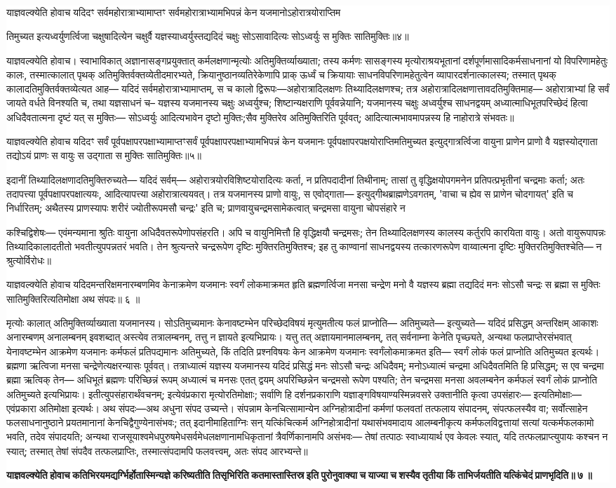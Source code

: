 याज्ञवल्क्येति होवाच यदिदꣳ सर्वमहोरात्राभ्यामाप्तꣳ सर्वमहोरात्राभ्यामभिपन्नं केन यजमानोऽहोरात्रयोराप्तिम

तिमुच्यत इत्यध्वर्युणर्त्विजा चक्षुषादित्येन चक्षुर्वै यज्ञस्याध्वर्युस्तद्यदिदं चक्षुः सोऽसावादित्यः सोऽध्वर्युः स मुक्तिः सातिमुक्तिः॥४॥

 याज्ञवल्क्येति होवाच। स्वाभाविकात् अज्ञानासङ्गप्रयुक्तात् कर्मलक्षणान्मृत्योः अतिमुक्तिर्व्याख्याता; तस्य कर्मणः सासङ्गस्य मृत्योराश्रयभूतानां दर्शपूर्णमासादिकर्मसाधनानां यो विपरिणामहेतुः कालः, तस्मात्कालात् पृथक् अतिमुक्तिर्वक्तव्येतीदमारभ्यते, क्रियानुष्ठानव्यतिरेकेणापि प्राक् ऊर्ध्वं च क्रियायाः साधनविपरिणामहेतुत्वेन व्यापारदर्शनात्कालस्य; तस्मात् पृथक् कालादतिमुक्तिर्वक्तव्येत्यत आह— यदिदं सर्वमहोरात्राभ्यामाप्तम्, स च कालो द्विरूपः—अहोरात्रादिलक्षणः तिथ्यादिलक्षणश्च; तत्र अहोरात्रादिलक्षणात्तावदतिमुक्तिमाह— अहोरात्राभ्यां हि सर्वं जायते वर्धते विनश्यति च, तथा यज्ञसाधनं च– यज्ञस्य यजमानस्य चक्षुः अध्वर्युश्च; शिष्टान्यक्षराणि पूर्ववन्नेयानि; यजमानस्य चक्षुः अध्वर्युश्च साधनद्वयम् अध्यात्माधिभूतपरिच्छेदं हित्वा अधिदैवतात्मना दृष्टं यत् स मुक्तिः— सोऽध्वर्युः आदित्यभावेन दृष्टो मुक्तिः;सैव मुक्तिरेव अतिमुक्तिरिति पूर्ववत्; आदित्यात्मभावमापन्नस्य हि नाहोरात्रे संभवतः॥

याज्ञवल्क्येति होवाच यदि‍दꣳ सर्वं पूर्वपक्षापरपक्षाभ्यामाप्तꣳसर्वं पूर्वपक्षापरपक्षाभ्यामभिपन्नं केन यजमानः पूर्वपक्षापरपक्षयोराप्तिमतिमुच्यत इत्युद्गात्रर्त्विजा वायुना प्राणेन प्राणो वै यज्ञस्योद्गाता तद्योऽयं प्राणः स वायुः स उद्गाता स मुक्तिः सातिमुक्तिः॥५॥

 इदानीं तिथ्यादिलक्षणादतिमुक्तिरुच्यते— यदिदं सर्वम्— अहोरात्रयोरविशिष्टयोरादित्यः कर्ता, न प्रतिपदादीनां तिथीनाम्; तासां तु वृद्धिक्षयोपगमनेन प्रतिपत्प्रभृतीनां चन्द्रमाः कर्ता; अतः तदापत्त्या पूर्वपक्षापरपक्षात्ययः, आदित्यापत्त्या अहोरात्रात्ययवत्। तत्र यजमानस्य प्राणो वायुः, स एवोद्गाता— इत्युद्गीथब्राह्मणेऽवगतम्, 'वाचा च ह्येव स प्राणेन चोदगायत्' इति च निर्धारितम्; अथैतस्य प्राणस्यापः शरीरं ज्योतीरूपमसौ चन्द्रः' इति च; प्राणवायुचन्द्रमसामेकत्वात् चन्द्रमसा वायुना चोपसंहारे न

कश्चिद्विशेषः— एवंमन्यमाना श्रुतिः वायुना अधिदैवतरूपेणोपसंहरति। अपि च वायुनिमित्तौ हि वृद्धिक्षयौ चन्द्रमसः; तेन तिथ्यादिलक्षणस्य कालस्य कर्तुरपि कारयिता वायुः। अतो वायुरूपापन्नः तिथ्यादिकालादतीतो भवतीत्युपपन्नतरं भवति। तेन श्रुत्यन्तरे चन्द्ररूपेण दृष्टिः मुक्तिरतिमुक्तिश्च; इह तु काण्वानां साधनद्वयस्य तत्कारणरूपेण वाय्वात्मना दृष्टिः मुक्तिरतिमुक्तिश्चेति— न श्रुत्योर्विरोधः॥

याज्ञवल्क्येति होवाच यदिदमन्तरिक्षमनारम्बणमिव केनाक्रमेण यजमानः स्वर्गं लोकमाक्रमत हृति ब्रह्मणर्त्विजा मनसा चन्द्रेण मनो वै यज्ञस्य ब्रह्मा तद्यदिदं मनः सोऽसौ चन्द्रः स ब्रह्मा स मुक्तिः सातिमुक्तिरित्यतिमोक्षा अथ संपदः॥ ६ ॥

 मृत्योः कालात् अतिमुक्तिर्व्याख्याता यजमानस्य। सोऽतिमुच्यमानः केनावष्टम्भेन परिच्छेदविषयं मृत्युमतीत्य फलं प्राप्नोति— अतिमुच्यते— इत्युच्यते— यदिदं प्रसिद्धम् अन्तरिक्षम् आकाशः अनारम्बणम् अनालम्बनम् इवशब्दात् अस्त्येव तत्रालम्बनम्, तत्तु न ज्ञायते इत्यभिप्रायः। यत्तु तत् अज्ञायमानमालम्बनम्, तत् सर्वनाम्ना केनेति पृच्छ्यते, अन्यथा फलप्राप्तेरसंभवात् येनावष्टम्भेन आक्रमेण यजमानः कर्मफलं प्रतिपद्यमानः अतिमुच्यते, किं तदिति प्रश्नविषयः केन आक्रमेण यजमानः स्वर्गंलोकमाक्रमत इति— स्वर्गं लोकं फलं प्राप्नोति अतिमुच्यत इत्यर्थः। ब्रह्मणा ऋत्विजा मनसा चन्द्रेणेत्यक्षरन्यासः पूर्ववत्। तत्राध्यात्मं यज्ञस्य यजमानस्य यदिदं प्रसिद्धं मनः सोऽसौ चन्द्रः अधिदैवम्; मनोऽध्यात्मं चन्द्रमा अधिदैवतमिति हि प्रसिद्धम्; स एव चन्द्रमा ब्रह्मा ऋत्विक् तेन— अधिभूतं ब्रह्मणः परिच्छिन्नं रूपम् अध्यात्मं च मनसः एतत् द्वयम् अपरिच्छिन्नेन चन्द्रमसो रूपेण पश्यति; तेन चन्द्रमसा मनसा अवलम्बनेन कर्मफलं स्वर्गं लोकं प्राप्नोति अतिमुच्यते इत्यभिप्रायः। इतीत्युपसंहारार्थंवचनम्; इत्येवंप्रकारा मृत्योरतिमोक्षाः; सर्वाणि हि दर्शनप्रकाराणि यज्ञाङ्गविषयाण्यस्मिन्नवसरे उक्तानीति कृत्वा उपसंहारः— इत्यतिमोक्षाः— एवंप्रकारा अतिमोक्षा इत्यर्थः। अथ संपदः—अथ अधुना संपद उच्यन्ते। संपन्नाम केनचित्सामान्येन अग्निहोत्रादीनां कर्मणां फलवतां तत्फलाय संपादनम्, संपत्फलस्यैव वा; सर्वोत्साहेन फलसाधनानुष्ठाने प्रयतमानानां केनचिद्वैगुण्येनासंभवः; तत् इदानीमाहिताग्निः सन् यत्किंचित्कर्म अग्निहोत्रादीनां यथासंभवमादाय आलम्बनीकृत्य कर्मफलविद्वत्तायां सत्यां यत्कर्मफलकामो भवति, तदेव संपादयति; अन्यथा राजसूयाश्वमेधपुरुषमेधसर्वमेधलक्षणानामधिकृतानां त्रैवर्णिकानामपि असंभवः— तेषां तत्पाठः स्वाध्यायार्थ एव केवलः स्यात्, यदि तत्फलप्राप्त्युपायः कश्चन न स्यात्; तस्मात् तेषां संपदैव तत्फलप्राप्तिः, तस्मात्संपदामपि फलवत्त्वम्, अतः संपद आरभ्यन्ते॥

**याज्ञवल्क्येति होवाच कतिभिरयमद्यर्ग्भिर्होतास्मिन्यज्ञे करिष्यतीति तिसृभिरिति कतमास्तास्तिस्र इति पुरोनुवाक्या च याज्या च शस्यैव तृतीया किं ताभिर्जयतीति यत्किंचेदं प्राणभृदिति॥ ७ ॥**
